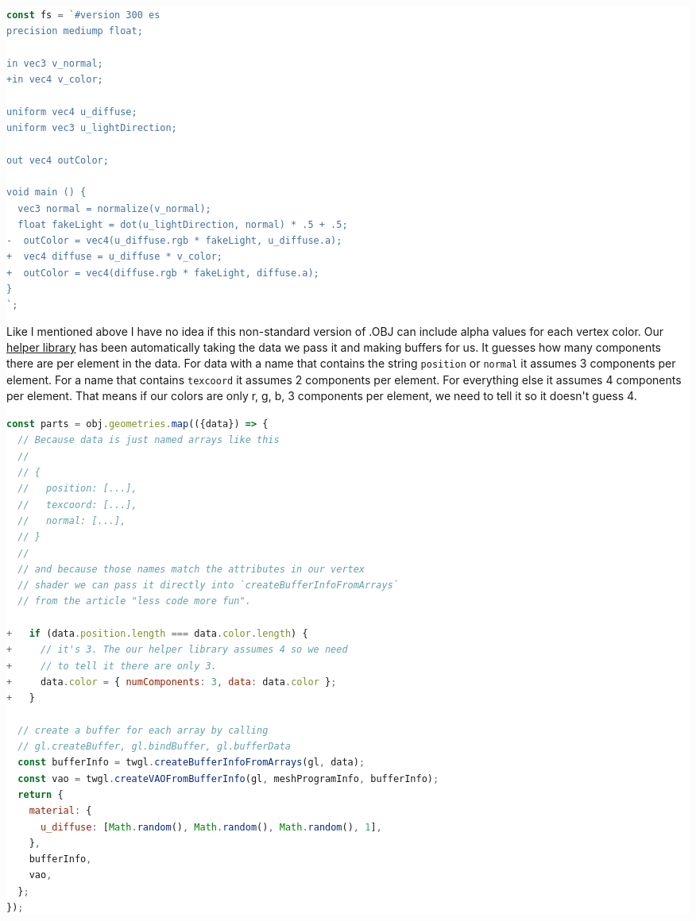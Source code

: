 ```js
const fs = `#version 300 es
precision mediump float;

in vec3 v_normal;
+in vec4 v_color;

uniform vec4 u_diffuse;
uniform vec3 u_lightDirection;

out vec4 outColor;

void main () {
  vec3 normal = normalize(v_normal);
  float fakeLight = dot(u_lightDirection, normal) * .5 + .5;
-  outColor = vec4(u_diffuse.rgb * fakeLight, u_diffuse.a);
+  vec4 diffuse = u_diffuse * v_color;
+  outColor = vec4(diffuse.rgb * fakeLight, diffuse.a);
}
`;
```

Like I mentioned above I have no idea if this non-standard version of .OBJ
can include alpha values for each vertex color. Our [helper library](webgl-less-code-more-fun.html) has been automatically taking the data we pass it and making buffers for
us. It guesses how many components there are per element in the data. For data with a name
that contains the string `position` or `normal` it assumes 3 components per element.
For a name that contains `texcoord` it assumes 2 components per element. For everything
else it assumes 4 components per element. That means if our colors are only r, g, b,
3 components per element, we need to tell it so it doesn't guess 4.

```js
const parts = obj.geometries.map(({data}) => {
  // Because data is just named arrays like this
  //
  // {
  //   position: [...],
  //   texcoord: [...],
  //   normal: [...],
  // }
  //
  // and because those names match the attributes in our vertex
  // shader we can pass it directly into `createBufferInfoFromArrays`
  // from the article "less code more fun".

+   if (data.position.length === data.color.length) {
+     // it's 3. The our helper library assumes 4 so we need
+     // to tell it there are only 3.
+     data.color = { numComponents: 3, data: data.color };
+   }

  // create a buffer for each array by calling
  // gl.createBuffer, gl.bindBuffer, gl.bufferData
  const bufferInfo = twgl.createBufferInfoFromArrays(gl, data);
  const vao = twgl.createVAOFromBufferInfo(gl, meshProgramInfo, bufferInfo);
  return {
    material: {
      u_diffuse: [Math.random(), Math.random(), Math.random(), 1],
    },
    bufferInfo,
    vao,
  };
});
```
